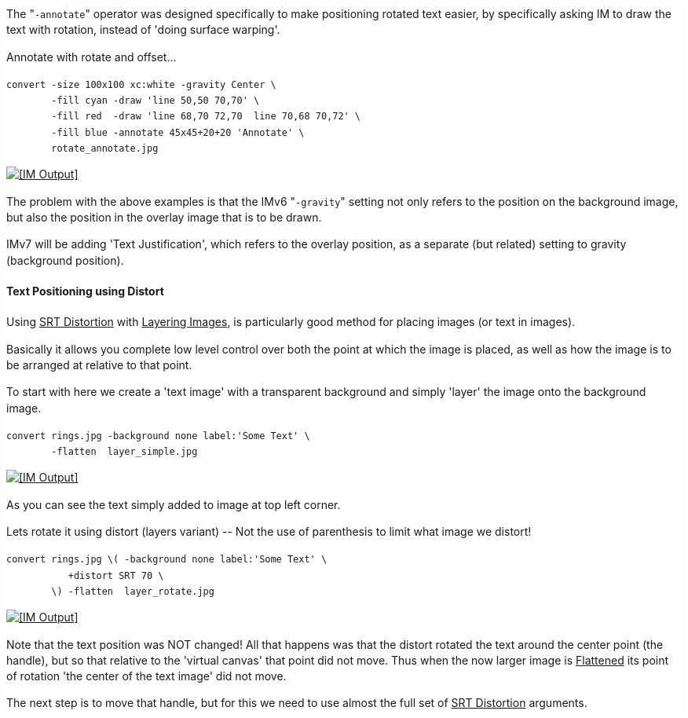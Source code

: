 The "`-annotate`" operator was designed specifically to make positioning rotated text easier, by specifically asking IM to draw the text with rotation, instead of 'doing surface warping'.

Annotate with rotate and offset...

~~~
convert -size 100x100 xc:white -gravity Center \
        -fill cyan -draw 'line 50,50 70,70' \
        -fill red  -draw 'line 68,70 72,70  line 70,68 70,72' \
        -fill blue -annotate 45x45+20+20 'Annotate' \
        rotate_annotate.jpg
~~~

[![\[IM Output\]](rotate_annotate.jpg)](rotate_annotate.jpg)

The problem with the above examples is that the IMv6 "`-gravity`" setting not only refers to the position on the background image, but also the position in the overlay image that is to be drawn.

IMv7 will be adding 'Text Justification', which refers to the overlay position, as a separate (but related) setting to gravity (background position).

#### Text Positioning using Distort

Using [SRT Distortion](../distort/#srt) with [Layering Images](../layers/#flatten), is particularly good method for placing images (or text in images).

Basically it allows you complete low level control over both the point at which the image is placed, as well as how the image is to be arranged at relative to that point.

To start with here we create a 'text image' with a transparent background and simply 'layer' the image onto the background image.

~~~
convert rings.jpg -background none label:'Some Text' \
        -flatten  layer_simple.jpg
~~~

[![\[IM Output\]](layer_simple.jpg)](layer_simple.jpg)

As you can see the text simply added to image at top left corner.

Lets rotate it using distort (layers variant) -- Not the use of parenthesis to limit what image we distort!

~~~
convert rings.jpg \( -background none label:'Some Text' \
           +distort SRT 70 \
        \) -flatten  layer_rotate.jpg
~~~

[![\[IM Output\]](layer_rotate.jpg)](layer_rotate.jpg)

Note that the text position was NOT changed!
All that happens was that the distort rotated the text around the center point (the handle), but so that relative to the 'virtual canvas' that point did not move.
Thus when the now larger image is [Flattened](../layers/#flatten) its point of rotation 'the center of the text image' did not move.

The next step is to move that handle, but for this we need to use almost the full set of [SRT Distortion](../distort/#srt) arguments.
